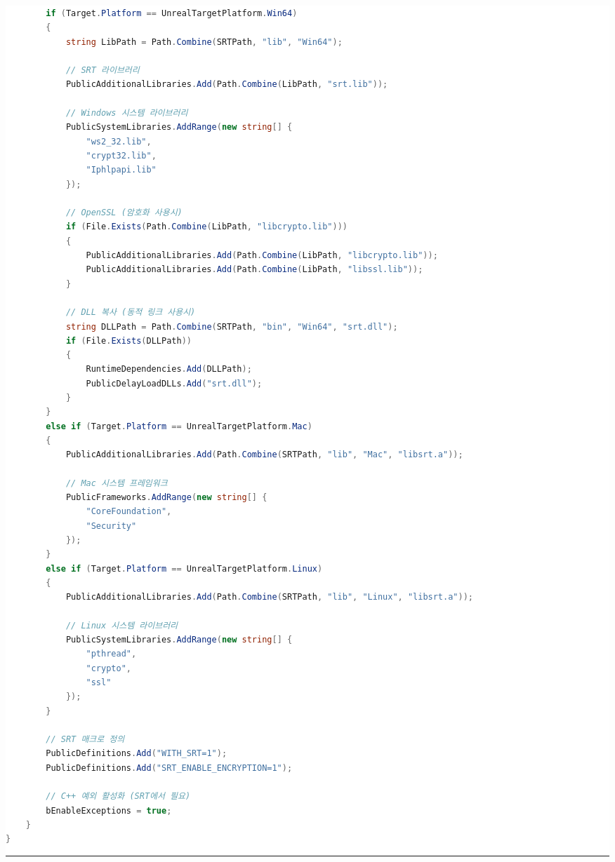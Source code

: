 ```csharp
        if (Target.Platform == UnrealTargetPlatform.Win64)
        {
            string LibPath = Path.Combine(SRTPath, "lib", "Win64");
            
            // SRT 라이브러리
            PublicAdditionalLibraries.Add(Path.Combine(LibPath, "srt.lib"));
            
            // Windows 시스템 라이브러리
            PublicSystemLibraries.AddRange(new string[] {
                "ws2_32.lib",
                "crypt32.lib",
                "Iphlpapi.lib"
            });
            
            // OpenSSL (암호화 사용시)
            if (File.Exists(Path.Combine(LibPath, "libcrypto.lib")))
            {
                PublicAdditionalLibraries.Add(Path.Combine(LibPath, "libcrypto.lib"));
                PublicAdditionalLibraries.Add(Path.Combine(LibPath, "libssl.lib"));
            }
            
            // DLL 복사 (동적 링크 사용시)
            string DLLPath = Path.Combine(SRTPath, "bin", "Win64", "srt.dll");
            if (File.Exists(DLLPath))
            {
                RuntimeDependencies.Add(DLLPath);
                PublicDelayLoadDLLs.Add("srt.dll");
            }
        }
        else if (Target.Platform == UnrealTargetPlatform.Mac)
        {
            PublicAdditionalLibraries.Add(Path.Combine(SRTPath, "lib", "Mac", "libsrt.a"));
            
            // Mac 시스템 프레임워크
            PublicFrameworks.AddRange(new string[] {
                "CoreFoundation",
                "Security"
            });
        }
        else if (Target.Platform == UnrealTargetPlatform.Linux)
        {
            PublicAdditionalLibraries.Add(Path.Combine(SRTPath, "lib", "Linux", "libsrt.a"));
            
            // Linux 시스템 라이브러리
            PublicSystemLibraries.AddRange(new string[] {
                "pthread",
                "crypto",
                "ssl"
            });
        }
        
        // SRT 매크로 정의
        PublicDefinitions.Add("WITH_SRT=1");
        PublicDefinitions.Add("SRT_ENABLE_ENCRYPTION=1");
        
        // C++ 예외 활성화 (SRT에서 필요)
        bEnableExceptions = true;
    }
}
```

---